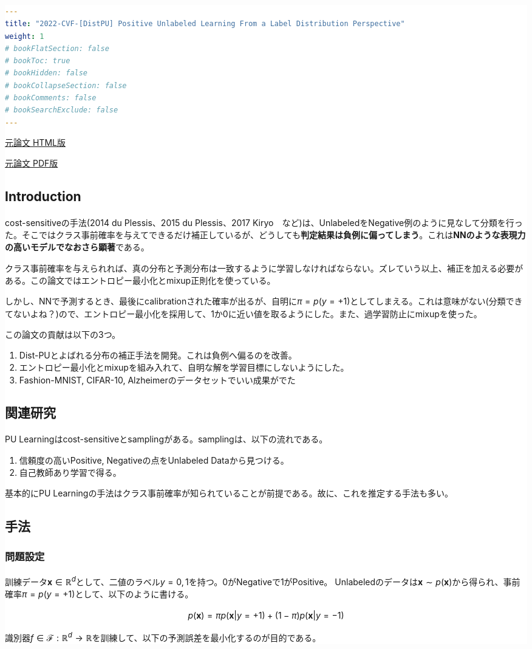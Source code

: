 ```yaml
---
title: "2022-CVF-[DistPU] Positive Unlabeled Learning From a Label Distribution Perspective"
weight: 1
# bookFlatSection: false
# bookToc: true
# bookHidden: false
# bookCollapseSection: false
# bookComments: false
# bookSearchExclude: false
---
```


[元論文 HTML版](https://ar5iv.labs.arxiv.org/html/2212.02801#S3.E8)

[元論文 PDF版](https://openaccess.thecvf.com/content/CVPR2022/papers/Zhao_Dist-PU_Positive-Unlabeled_Learning_From_a_Label_Distribution_Perspective_CVPR_2022_paper.pdf)

## Introduction

cost-sensitiveの手法(2014 du Plessis、2015 du Plessis、2017 Kiryo　など)は、UnlabeledをNegative例のように見なして分類を行った。そこではクラス事前確率を与えてできるだけ補正しているが、どうしても**判定結果は負例に偏ってしまう**。これは**NNのような表現力の高いモデルでなおさら顕著**である。

クラス事前確率を与えられれば、真の分布と予測分布は一致するように学習しなければならない。ズレていう以上、補正を加える必要がある。この論文ではエントロピー最小化とmixup正則化を使っている。

しかし、NNで予測するとき、最後にcalibrationされた確率が出るが、自明に$\pi = p(y = +1)$としてしまえる。これは意味がない(分類できてないよね？)ので、エントロピー最小化を採用して、1か0に近い値を取るようにした。また、過学習防止にmixupを使った。

この論文の貢献は以下の3つ。

1. Dist-PUとよばれる分布の補正手法を開発。これは負例へ偏るのを改善。
2. エントロピー最小化とmixupを組み入れて、自明な解を学習目標にしないようにした。
3. Fashion-MNIST, CIFAR-10, Alzheimerのデータセットでいい成果がでた

## 関連研究

PU Learningはcost-sensitiveとsamplingがある。samplingは、以下の流れである。

1. 信頼度の高いPositive, Negativeの点をUnlabeled Dataから見つける。
2. 自己教師あり学習で得る。

基本的にPU Learningの手法はクラス事前確率が知られていることが前提である。故に、これを推定する手法も多い。

## 手法

### 問題設定

訓練データ$\mathbf{x} \in \mathbb{R} ^ d$として、二値のラベル$y = 0, 1$を持つ。0がNegativeで1がPositive。
Unlabeledのデータは$\mathbf{x} \sim p(\mathbf{x})$から得られ、事前確率$\pi = p(y = +1)$として、以下のように書ける。

$$
p(\mathbf{x}) = \pi p(\mathbf{x} | y = +1) + (1 - \pi) p(\mathbf{x} | y = -1)
$$

識別器$f \in \mathcal{F} : \mathbb{R} ^ d \to \mathbb{R}$を訓練して、以下の予測誤差を最小化するのが目的である。
